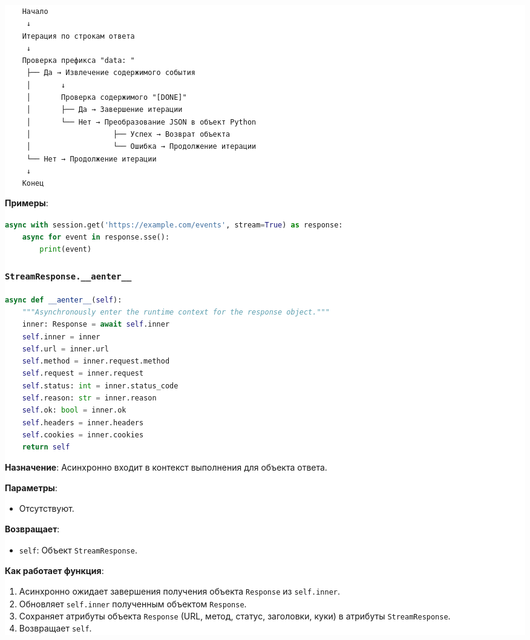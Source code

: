 ```
    Начало
     ↓
    Итерация по строкам ответа
     ↓
    Проверка префикса "data: "
     ├── Да → Извлечение содержимого события
     │       ↓
     │       Проверка содержимого "[DONE]"
     │       ├── Да → Завершение итерации
     │       └── Нет → Преобразование JSON в объект Python
     │                   ├── Успех → Возврат объекта
     │                   └── Ошибка → Продолжение итерации
     └── Нет → Продолжение итерации
     ↓
    Конец
```

**Примеры**:

```python
async with session.get('https://example.com/events', stream=True) as response:
    async for event in response.sse():
        print(event)
```

### `StreamResponse.__aenter__`

```python
async def __aenter__(self):
    """Asynchronously enter the runtime context for the response object."""
    inner: Response = await self.inner
    self.inner = inner
    self.url = inner.url
    self.method = inner.request.method
    self.request = inner.request
    self.status: int = inner.status_code
    self.reason: str = inner.reason
    self.ok: bool = inner.ok
    self.headers = inner.headers
    self.cookies = inner.cookies
    return self
```

**Назначение**: Асинхронно входит в контекст выполнения для объекта ответа.

**Параметры**:

- Отсутствуют.

**Возвращает**:

- `self`: Объект `StreamResponse`.

**Как работает функция**:

1. Асинхронно ожидает завершения получения объекта `Response` из `self.inner`.
2. Обновляет `self.inner` полученным объектом `Response`.
3. Сохраняет атрибуты объекта `Response` (URL, метод, статус, заголовки, куки) в атрибуты `StreamResponse`.
4. Возвращает `self`.
